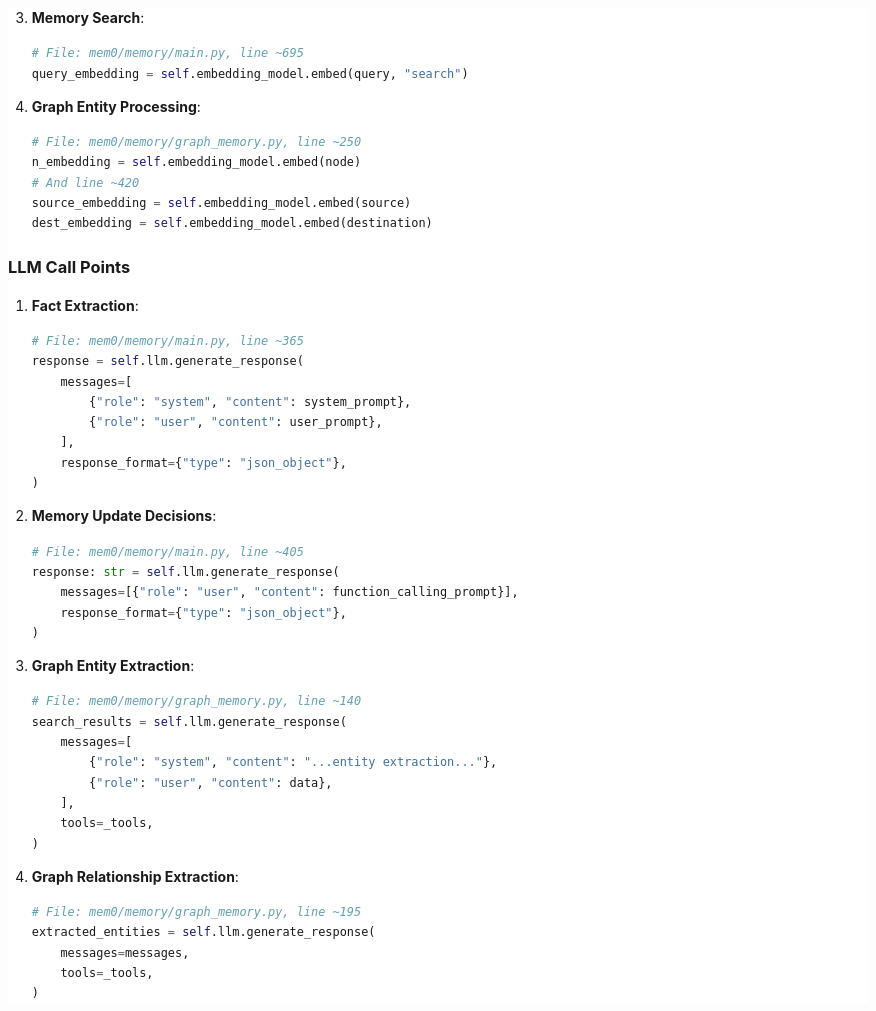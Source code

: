 3. **Memory Search**:
   ```python
   # File: mem0/memory/main.py, line ~695
   query_embedding = self.embedding_model.embed(query, "search")
   ```

4. **Graph Entity Processing**:
   ```python
   # File: mem0/memory/graph_memory.py, line ~250
   n_embedding = self.embedding_model.embed(node)
   # And line ~420
   source_embedding = self.embedding_model.embed(source)
   dest_embedding = self.embedding_model.embed(destination)
   ```

### LLM Call Points

1. **Fact Extraction**:
   ```python
   # File: mem0/memory/main.py, line ~365
   response = self.llm.generate_response(
       messages=[
           {"role": "system", "content": system_prompt},
           {"role": "user", "content": user_prompt},
       ],
       response_format={"type": "json_object"},
   )
   ```

2. **Memory Update Decisions**:
   ```python
   # File: mem0/memory/main.py, line ~405
   response: str = self.llm.generate_response(
       messages=[{"role": "user", "content": function_calling_prompt}],
       response_format={"type": "json_object"},
   )
   ```

3. **Graph Entity Extraction**:
   ```python
   # File: mem0/memory/graph_memory.py, line ~140
   search_results = self.llm.generate_response(
       messages=[
           {"role": "system", "content": "...entity extraction..."},
           {"role": "user", "content": data},
       ],
       tools=_tools,
   )
   ```

4. **Graph Relationship Extraction**:
   ```python
   # File: mem0/memory/graph_memory.py, line ~195
   extracted_entities = self.llm.generate_response(
       messages=messages,
       tools=_tools,
   )
   ```
